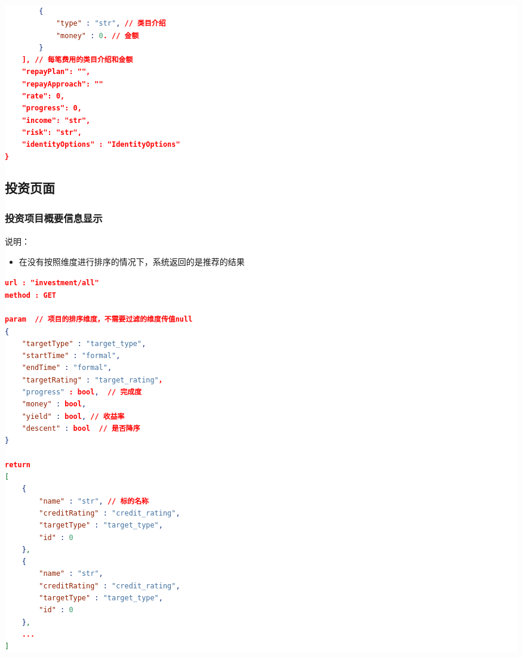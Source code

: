 ```json
        {
            "type" : "str", // 类目介绍
            "money" : 0. // 金额
        }
    ], // 每笔费用的类目介绍和金额
    "repayPlan": "",
    "repayApproach": ""
    "rate": 0,
    "progress": 0,
    "income": "str",
    "risk": "str",
    "identityOptions" : "IdentityOptions"
}
```

## 投资页面

### 投资项目概要信息显示

说明：

- 在没有按照维度进行排序的情况下，系统返回的是推荐的结果

```json
url : "investment/all"
method : GET

param  // 项目的排序维度，不需要过滤的维度传值null
{
    "targetType" : "target_type",
    "startTime" : "formal",
    "endTime" : "formal",
    "targetRating" : "target_rating"，
    "progress" : bool,  // 完成度
    "money" : bool,
    "yield" : bool, // 收益率
    "descent" : bool  // 是否降序
}

return
[
    {
        "name" : "str", // 标的名称
        "creditRating" : "credit_rating",
        "targetType" : "target_type",
        "id" : 0
    },
    {
        "name" : "str",
        "creditRating" : "credit_rating",
        "targetType" : "target_type",
        "id" : 0
    },
    ...
]
```
